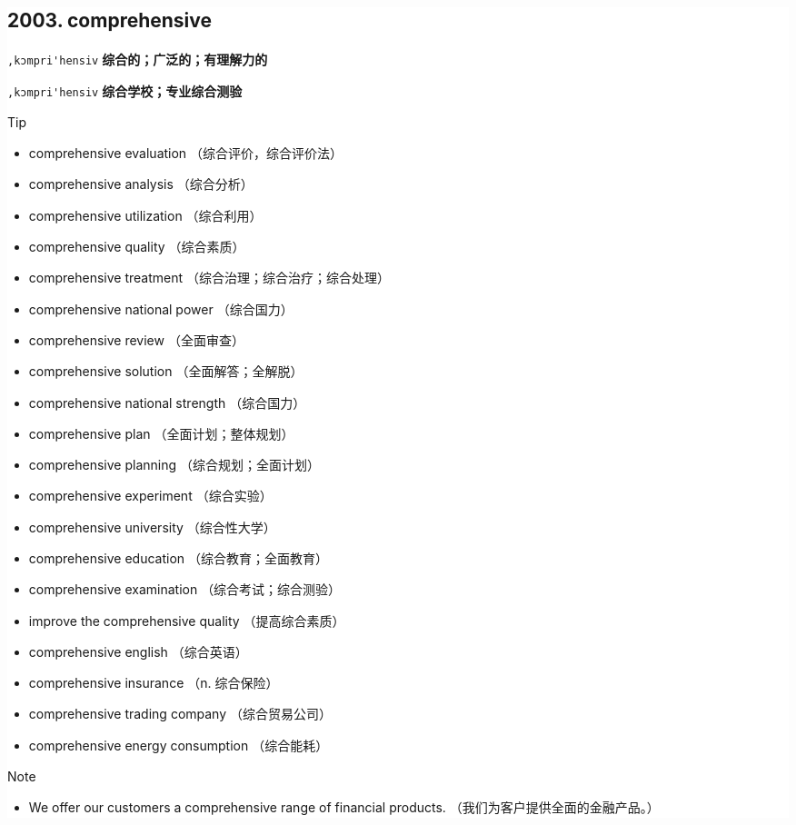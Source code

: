 ## 2003. comprehensive

`,kɔmpri'hensiv`  **综合的；广泛的；有理解力的**

`,kɔmpri'hensiv`  **综合学校；专业综合测验**

> [!TIP]
>
> - comprehensive evaluation （综合评价，综合评价法）
>
> - comprehensive analysis （综合分析）
>
> - comprehensive utilization （综合利用）
>
> - comprehensive quality （综合素质）
>
> - comprehensive treatment （综合治理；综合治疗；综合处理）
>
> - comprehensive national power （综合国力）
>
> - comprehensive review （全面审查）
>
> - comprehensive solution （全面解答；全解脱）
>
> - comprehensive national strength （综合国力）
>
> - comprehensive plan （全面计划；整体规划）
>
> - comprehensive planning （综合规划；全面计划）
>
> - comprehensive experiment （综合实验）
>
> - comprehensive university （综合性大学）
>
> - comprehensive education （综合教育；全面教育）
>
> - comprehensive examination （综合考试；综合测验）
>
> - improve the comprehensive quality （提高综合素质）
>
> - comprehensive english （综合英语）
>
> - comprehensive insurance （n. 综合保险）
>
> - comprehensive trading company （综合贸易公司）
>
> - comprehensive energy consumption （综合能耗）
>

> [!NOTE]
>
> - We offer our customers a comprehensive range of financial products. （我们为客户提供全面的金融产品。）
>
